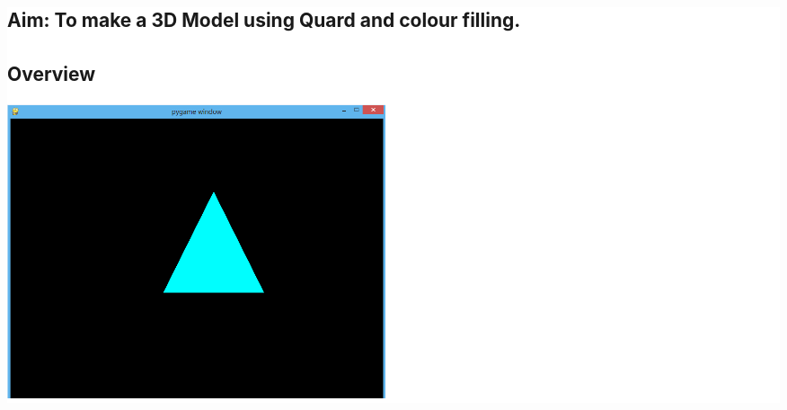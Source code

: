 ## Aim: To make a 3D Model using Quard and colour filling.
## Overview
<p float="left">
  <img src="https://github.com/kr123Manish/ComputerGraphics_with_openGL/blob/main/Programs/images/quardT.PNG" width=49%></img>